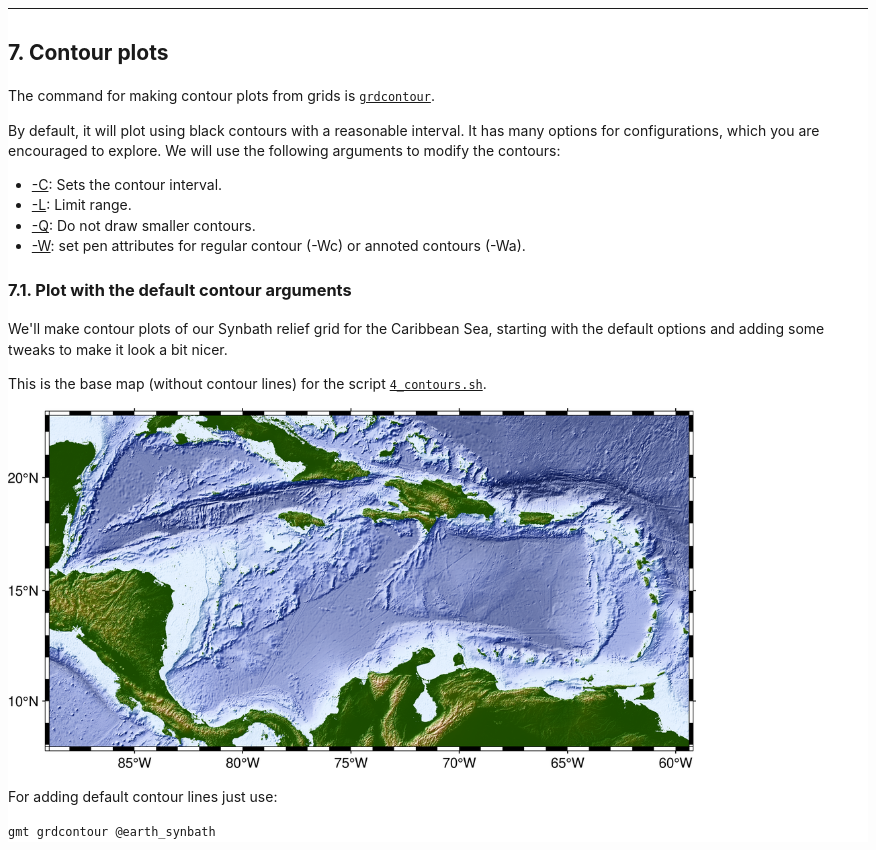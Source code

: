 ***
## 7. Contour plots

The command for making contour plots from grids is
[`grdcontour`](https://docs.generic-mapping-tools.org/latest/grdcontour.html).

By default, it will plot using black contours with a reasonable interval.
It has many options for configurations, which you are encouraged to explore.
We will use the following arguments to modify the contours:

* [-C](https://docs.generic-mapping-tools.org/latest/grdcontour.html#c): Sets the contour interval.
* [-L](https://docs.generic-mapping-tools.org/latest/grdcontour.html#l): Limit range.
* [-Q](https://docs.generic-mapping-tools.org/latest/grdcontour.html#q): Do not draw smaller contours.
* [-W](https://docs.generic-mapping-tools.org/latest/colorbar.html#w): set pen attributes for regular contour (-Wc) or annoted contours (-Wa).

### 7.1. Plot with the default contour arguments

We'll make contour plots of our Synbath relief grid for the Caribbean Sea, 
starting with the default options and adding some tweaks to make it look a bit nicer.

This is the base map (without contour lines) for the script [`4_contours.sh`](4_contours.sh).

<img src="4_contours_0.png" width="80%">

For adding default contour lines just use:

    gmt grdcontour @earth_synbath
